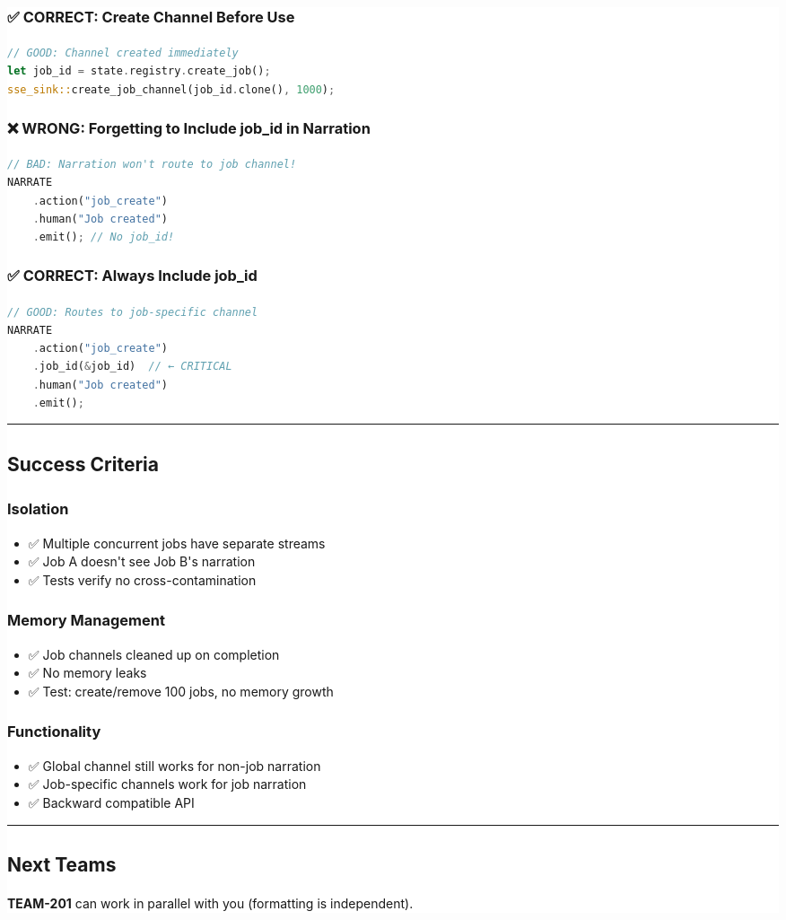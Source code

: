 ### ✅ CORRECT: Create Channel Before Use
```rust
// GOOD: Channel created immediately
let job_id = state.registry.create_job();
sse_sink::create_job_channel(job_id.clone(), 1000);
```

### ❌ WRONG: Forgetting to Include job_id in Narration
```rust
// BAD: Narration won't route to job channel!
NARRATE
    .action("job_create")
    .human("Job created")
    .emit(); // No job_id!
```

### ✅ CORRECT: Always Include job_id
```rust
// GOOD: Routes to job-specific channel
NARRATE
    .action("job_create")
    .job_id(&job_id)  // ← CRITICAL
    .human("Job created")
    .emit();
```

---

## Success Criteria

### Isolation
- ✅ Multiple concurrent jobs have separate streams
- ✅ Job A doesn't see Job B's narration
- ✅ Tests verify no cross-contamination

### Memory Management
- ✅ Job channels cleaned up on completion
- ✅ No memory leaks
- ✅ Test: create/remove 100 jobs, no memory growth

### Functionality
- ✅ Global channel still works for non-job narration
- ✅ Job-specific channels work for job narration
- ✅ Backward compatible API

---

## Next Teams

**TEAM-201** can work in parallel with you (formatting is independent).
